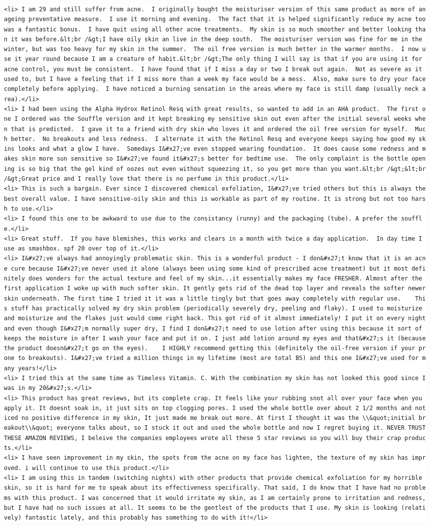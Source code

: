     <li> I am 29 and still suffer from acne.  I originally bought the moisturiser version of this same product as more of an ageing preventative measure.  I use it morning and evening.  The fact that it is helped significantly reduce my acne too was a fantastic bonus.  I have quit using all other acne treatments.  My skin is so much smoother and better looking than it was before.&lt;br /&gt;I have oily skin an live in the deep south.  The moisturiser version was fine for me in the winter, but was too heavy for my skin in the summer.  The oil free version is much better in the warmer months.  I now use it year round because I am a creature of habit.&lt;br /&gt;The only thing I will say is that if you are using it for acne control, you must be consistent.  I have found that if I miss a day or two I break out again.  Not as severe as it used to, but I have a feeling that if I miss more than a week my face would be a mess.  Also, make sure to dry your face completely before applying.  I have noticed a burning sensation in the areas where my face is still damp (usually neck area).</li>
    <li> I had been using the Alpha Hydrox Retinol Resq with great results, so wanted to add in an AHA product.  The first one I ordered was the Souffle version and it kept breaking my sensitive skin out even after the initial several weeks when that is predicted.  I gave it to a friend with dry skin who loves it and ordered the oil free version for myself.  Much better.  No breakouts and less redness.  I alternate it with the Retinol Resq and everyone keeps saying how good my skins looks and what a glow I have.  Somedays I&#x27;ve even stopped wearing foundation.  It does cause some redness and makes skin more sun sensitive so I&#x27;ve found it&#x27;s better for bedtime use.  The only complaint is the bottle opening is so big that the gel kind of oozes out even without squeezing it, so you get more than you want.&lt;br /&gt;&lt;br /&gt;Great price and I really love that there is no perfume in this product.</li>
    <li> This is such a bargain. Ever since I discovered chemical exfoliation, I&#x27;ve tried others but this is always the best overall value. I have sensitive-oily skin and this is workable as part of my routine. It is strong but not too harsh to use.</li>
    <li> I found this one to be awkward to use due to the consistancy (runny) and the packaging (tube). A prefer the souffle.</li>
    <li> Great stuff.  If you have blemishes, this works and clears in a month with twice a day application.  In day time I use as smashbox. spf 20 over top of it.</li>
    <li> I&#x27;ve always had annoyingly problematic skin. This is a wonderful product - I don&#x27;t know that it is an acne cure because I&#x27;ve never used it alone (always been using some kind of prescribed acne treatment) but it most definitely does wonders for the actual texture and feel of my skin...it essentially makes my face FRESHER. Almost after the first application I woke up with much softer skin. It gently gets rid of the dead top layer and reveals the softer newer skin underneath. The first time I tried it it was a little tingly but that goes away completely with regular use.    This stuff has practically solved my dry skin problem (periodically severely dry, peeling and flaky). I used to moisturize and moisturize and the flakes just would come right back. This got rid of it almost immediately! I put it on every night and even though I&#x27;m normally super dry, I find I don&#x27;t need to use lotion after using this because it sort of keeps the moisture in after I wash your face and put it on. I just add lotion around my eyes and that&#x27;s it (because the product doesn&#x27;t go on the eyes).    I HIGHLY recommend getting this (definitely the oil-free version if your prone to breakouts). I&#x27;ve tried a million things in my lifetime (most are total BS) and this one I&#x27;ve used for many years!</li>
    <li> I tried this at the same time as Timeless Vitamin. C. With the combination my skin has not looked this good since I was in my 20&#x27;s.</li>
    <li> This product has great reviews, but its complete crap. It feels like your rubbing snot all over your face when you apply it. It doesnt soak in, it just sits on top clogging pores. I used the whole bottle over about 2 1/2 months and noticed no positive difference in my skin, It just made me break out more. At first I thought it was the \\&quot;initial breakout\\&quot; everyone talks about, so I stuck it out and used the whole bottle and now I regret buying it. NEVER TRUST THESE AMAZON REVIEWS, I beleive the companies employees wrote all these 5 star reviews so you will buy their crap products.</li>
    <li> I have seen improvement in my skin, the spots from the acne on my face has lighten, the texture of my skin has improved. i will continue to use this product.</li>
    <li> I am using this in tandem (switching nights) with other products that provide chemical exfoliation for my horrible skin, so it is hard for me to speak about its effectiveness specifically. That said, I do know that I have had no problems with this product. I was concerned that it would irritate my skin, as I am certainly prone to irritation and redness,  but I have had no such issues at all. It seems to be the gentlest of the products that I use. My skin is looking (relatively) fantastic lately, and this probably has something to do with it!</li>